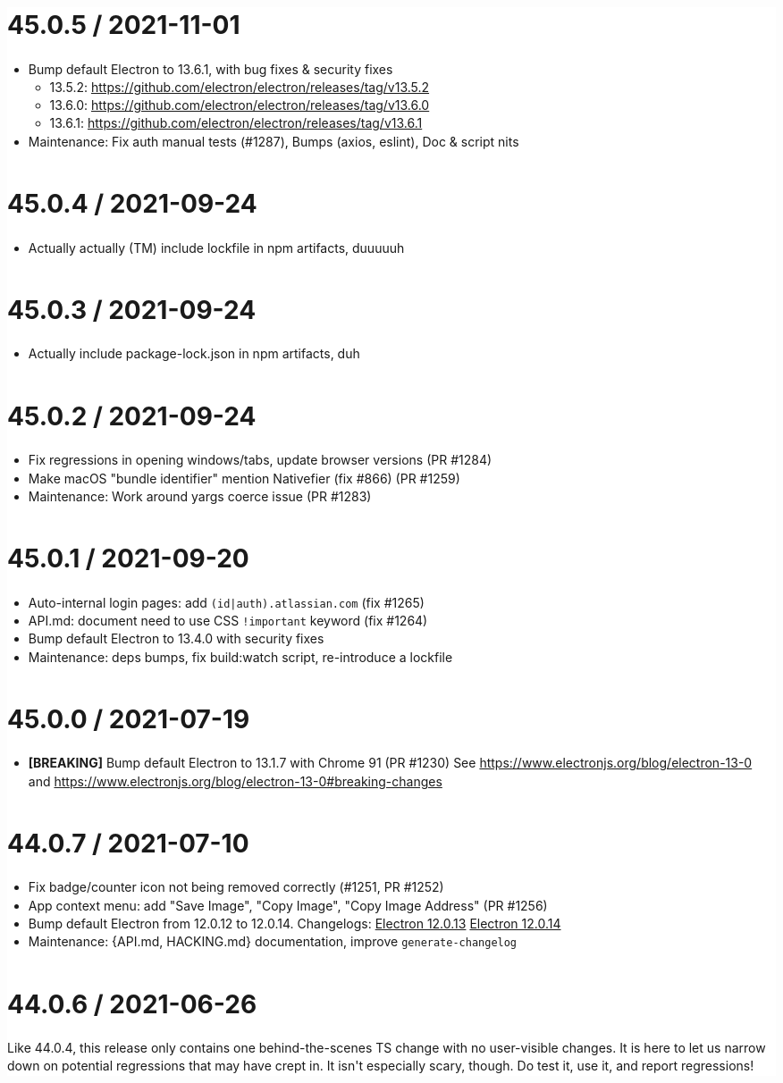 45.0.5 / 2021-11-01
===================

  * Bump default Electron to 13.6.1, with bug fixes & security fixes
    - 13.5.2: https://github.com/electron/electron/releases/tag/v13.5.2
    - 13.6.0: https://github.com/electron/electron/releases/tag/v13.6.0
    - 13.6.1: https://github.com/electron/electron/releases/tag/v13.6.1
  * Maintenance: Fix auth manual tests (#1287), Bumps (axios, eslint), Doc & script nits

45.0.4 / 2021-09-24
===================

  * Actually actually (TM) include lockfile in npm artifacts, duuuuuh

45.0.3 / 2021-09-24
===================

  * Actually include package-lock.json in npm artifacts, duh

45.0.2 / 2021-09-24
===================

  * Fix regressions in opening windows/tabs, update browser versions (PR #1284)
  * Make macOS "bundle identifier" mention Nativefier (fix #866) (PR #1259)
  * Maintenance: Work around yargs coerce issue (PR #1283)

45.0.1 / 2021-09-20
===================

  * Auto-internal login pages: add `(id|auth).atlassian.com` (fix #1265)
  * API.md: document need to use CSS `!important` keyword (fix #1264)
  * Bump default Electron to 13.4.0 with security fixes
  * Maintenance: deps bumps, fix build:watch script, re-introduce a lockfile

45.0.0 / 2021-07-19
===================

  * **[BREAKING]** Bump default Electron to 13.1.7 with Chrome 91 (PR #1230)
    See https://www.electronjs.org/blog/electron-13-0
    and https://www.electronjs.org/blog/electron-13-0#breaking-changes

44.0.7 / 2021-07-10
===================

  * Fix badge/counter icon not being removed correctly (#1251, PR #1252)
  * App context menu: add "Save Image", "Copy Image", "Copy Image Address" (PR #1256)
  * Bump default Electron from 12.0.12 to 12.0.14. Changelogs:
    [Electron 12.0.13](https://github.com/electron/electron/releases/tag/v12.0.13)
    [Electron 12.0.14](https://github.com/electron/electron/releases/tag/v12.0.14)
  * Maintenance: {API.md, HACKING.md} documentation, improve `generate-changelog`

44.0.6 / 2021-06-26
===================

Like 44.0.4, this release only contains one behind-the-scenes TS change with no user-visible changes.
It is here to let us narrow down on potential regressions that may have crept in.
It isn't especially scary, though. Do test it, use it, and report regressions!
